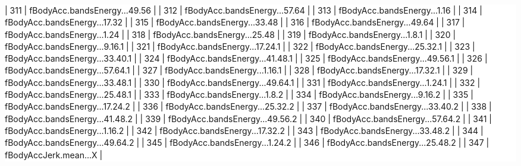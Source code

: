 | 311 | fBodyAcc.bandsEnergy...49.56 |
| 312 | fBodyAcc.bandsEnergy...57.64 |
| 313 | fBodyAcc.bandsEnergy...1.16 |
| 314 | fBodyAcc.bandsEnergy...17.32 |
| 315 | fBodyAcc.bandsEnergy...33.48 |
| 316 | fBodyAcc.bandsEnergy...49.64 |
| 317 | fBodyAcc.bandsEnergy...1.24 |
| 318 | fBodyAcc.bandsEnergy...25.48 |
| 319 | fBodyAcc.bandsEnergy...1.8.1 |
| 320 | fBodyAcc.bandsEnergy...9.16.1 |
| 321 | fBodyAcc.bandsEnergy...17.24.1 |
| 322 | fBodyAcc.bandsEnergy...25.32.1 |
| 323 | fBodyAcc.bandsEnergy...33.40.1 |
| 324 | fBodyAcc.bandsEnergy...41.48.1 |
| 325 | fBodyAcc.bandsEnergy...49.56.1 |
| 326 | fBodyAcc.bandsEnergy...57.64.1 |
| 327 | fBodyAcc.bandsEnergy...1.16.1 |
| 328 | fBodyAcc.bandsEnergy...17.32.1 |
| 329 | fBodyAcc.bandsEnergy...33.48.1 |
| 330 | fBodyAcc.bandsEnergy...49.64.1 |
| 331 | fBodyAcc.bandsEnergy...1.24.1 |
| 332 | fBodyAcc.bandsEnergy...25.48.1 |
| 333 | fBodyAcc.bandsEnergy...1.8.2 |
| 334 | fBodyAcc.bandsEnergy...9.16.2 |
| 335 | fBodyAcc.bandsEnergy...17.24.2 |
| 336 | fBodyAcc.bandsEnergy...25.32.2 |
| 337 | fBodyAcc.bandsEnergy...33.40.2 |
| 338 | fBodyAcc.bandsEnergy...41.48.2 |
| 339 | fBodyAcc.bandsEnergy...49.56.2 |
| 340 | fBodyAcc.bandsEnergy...57.64.2 |
| 341 | fBodyAcc.bandsEnergy...1.16.2 |
| 342 | fBodyAcc.bandsEnergy...17.32.2 |
| 343 | fBodyAcc.bandsEnergy...33.48.2 |
| 344 | fBodyAcc.bandsEnergy...49.64.2 |
| 345 | fBodyAcc.bandsEnergy...1.24.2 |
| 346 | fBodyAcc.bandsEnergy...25.48.2 |
| 347 | fBodyAccJerk.mean...X |